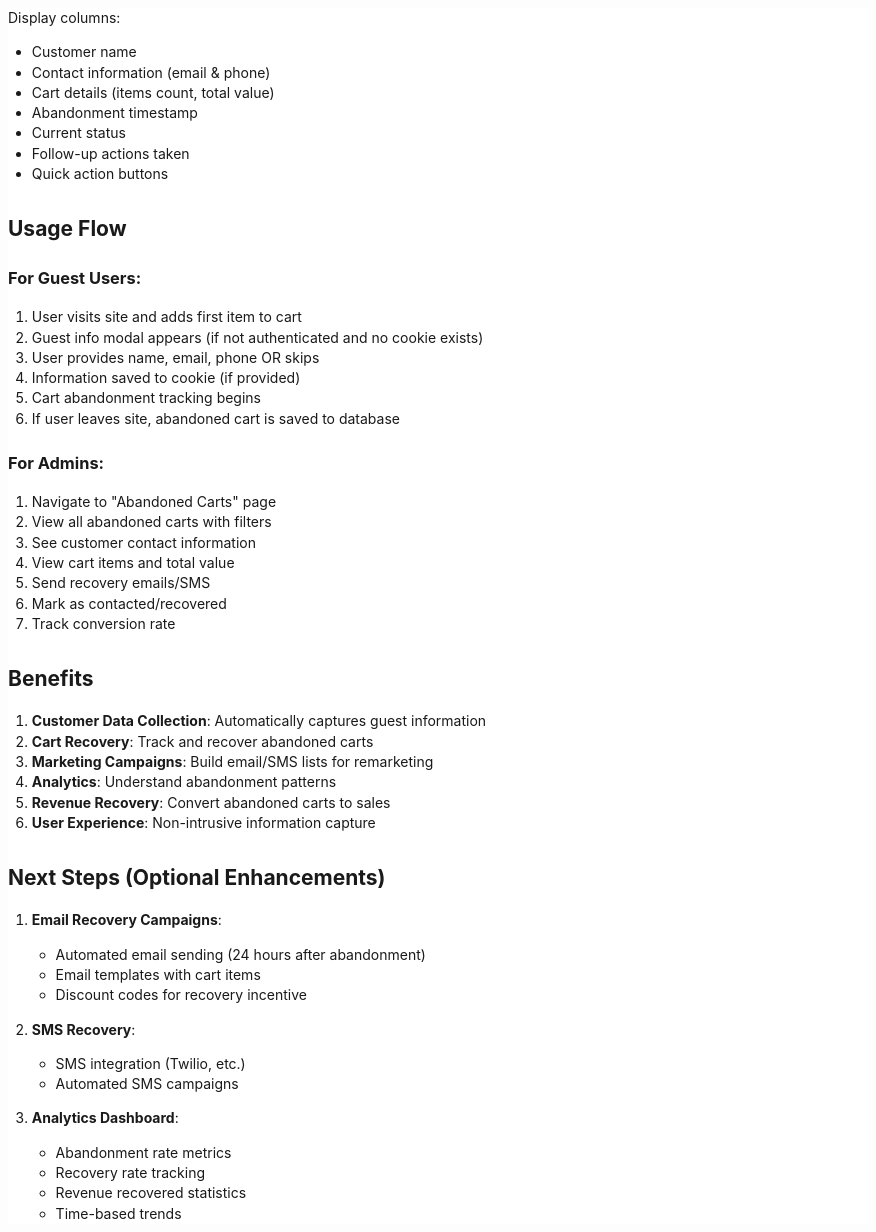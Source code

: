Display columns:
- Customer name
- Contact information (email & phone)
- Cart details (items count, total value)
- Abandonment timestamp
- Current status
- Follow-up actions taken
- Quick action buttons

## Usage Flow

### For Guest Users:
1. User visits site and adds first item to cart
2. Guest info modal appears (if not authenticated and no cookie exists)
3. User provides name, email, phone OR skips
4. Information saved to cookie (if provided)
5. Cart abandonment tracking begins
6. If user leaves site, abandoned cart is saved to database

### For Admins:
1. Navigate to "Abandoned Carts" page
2. View all abandoned carts with filters
3. See customer contact information
4. View cart items and total value
5. Send recovery emails/SMS
6. Mark as contacted/recovered
7. Track conversion rate

## Benefits

1. **Customer Data Collection**: Automatically captures guest information
2. **Cart Recovery**: Track and recover abandoned carts
3. **Marketing Campaigns**: Build email/SMS lists for remarketing
4. **Analytics**: Understand abandonment patterns
5. **Revenue Recovery**: Convert abandoned carts to sales
6. **User Experience**: Non-intrusive information capture

## Next Steps (Optional Enhancements)

1. **Email Recovery Campaigns**:
   - Automated email sending (24 hours after abandonment)
   - Email templates with cart items
   - Discount codes for recovery incentive

2. **SMS Recovery**:
   - SMS integration (Twilio, etc.)
   - Automated SMS campaigns

3. **Analytics Dashboard**:
   - Abandonment rate metrics
   - Recovery rate tracking
   - Revenue recovered statistics
   - Time-based trends
